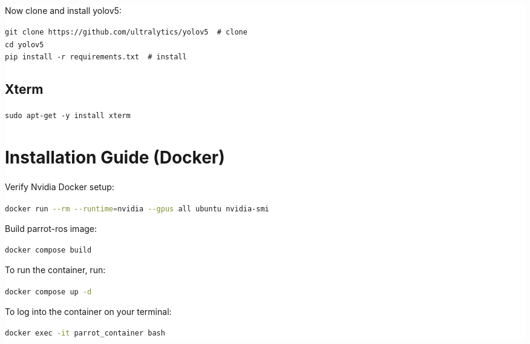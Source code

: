 
Now clone and install yolov5:


```
git clone https://github.com/ultralytics/yolov5  # clone
cd yolov5
pip install -r requirements.txt  # install
```

## Xterm


```
sudo apt-get -y install xterm

```



# Installation Guide (Docker)



Verify Nvidia Docker setup:

```bash
docker run --rm --runtime=nvidia --gpus all ubuntu nvidia-smi
```

Build parrot-ros image:

```bash
docker compose build
```

To run the container, run:

```bash
docker compose up -d
```


To log into the container on your terminal:

```bash
docker exec -it parrot_container bash
```

